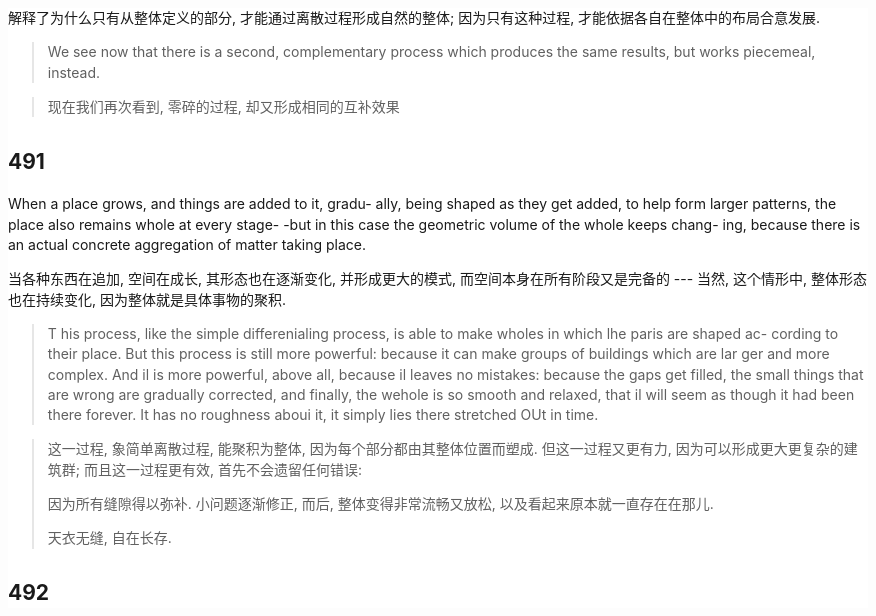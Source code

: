 
解释了为什么只有从整体定义的部分,
才能通过离散过程形成自然的整体;
因为只有这种过程, 才能依据各自在整体中的布局合意发展.

> We see now that there is a second, complementary
process which produces the same results, but works
piecemeal, instead.


> 现在我们再次看到, 零碎的过程,
> 却又形成相同的互补效果

491
-----------------------------------------

When a place grows, and things are added to it, gradu-
ally, being shaped as they get added, to help form larger
patterns, the place also remains whole at every stage- -but
in this case the geometric volume of the whole keeps chang-
ing, because there is an actual concrete aggregation of
matter taking place.

当各种东西在追加, 空间在成长, 
其形态也在逐渐变化, 并形成更大的模式,
而空间本身在所有阶段又是完备的
--- 当然, 这个情形中, 整体形态也在持续变化,
因为整体就是具体事物的聚积.


> T his process, like the simple differenialing process, is
able to make wholes in which lhe paris are shaped ac-
cording to their place.
But this process is still more powerful: because it
can make groups of buildings which are lar ger and
more complex.
And il is more powerful, above all, because il leaves
    no mistakes: because the gaps get filled, the small
things that are wrong are gradually corrected, and
finally, the wehole is so smooth and relaxed, that il
will seem as though it had been there forever. It has
no roughness aboui it, it simply lies there stretched
OUt in time.


> 这一过程, 象简单离散过程, 能聚积为整体, 因为每个部分都由其整体位置而塑成.
> 但这一过程又更有力, 因为可以形成更大更复杂的建筑群;
> 而且这一过程更有效, 首先不会遗留任何错误:
> 
> 因为所有缝隙得以弥补.
> 小问题逐渐修正, 而后, 整体变得非常流畅又放松,
> 以及看起来原本就一直存在在那儿.
> 
> 天衣无缝, 自在长存.


492
-----------------------------------------


